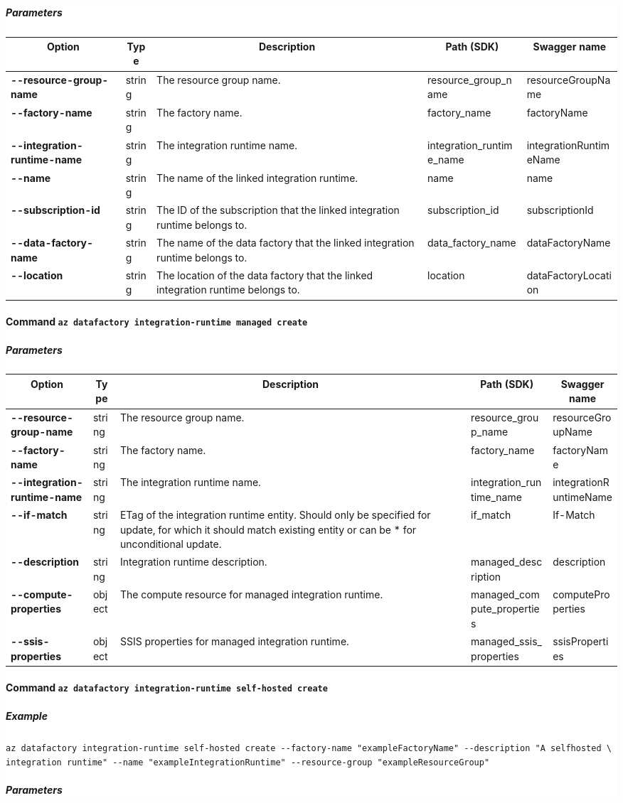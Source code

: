 ##### <a name="ParametersIntegrationRuntimesCreateLinkedIntegrationRuntime">Parameters</a>

|Option|Type|Description|Path (SDK)|Swagger name|
|------|----|-----------|----------|------------|
|**--resource-group-name**|string|The resource group name.|resource_group_name|resourceGroupName|
|**--factory-name**|string|The factory name.|factory_name|factoryName|
|**--integration-runtime-name**|string|The integration runtime name.|integration_runtime_name|integrationRuntimeName|
|**--name**|string|The name of the linked integration runtime.|name|name|
|**--subscription-id**|string|The ID of the subscription that the linked integration runtime belongs to.|subscription_id|subscriptionId|
|**--data-factory-name**|string|The name of the data factory that the linked integration runtime belongs to.|data_factory_name|dataFactoryName|
|**--location**|string|The location of the data factory that the linked integration runtime belongs to.|location|dataFactoryLocation|

#### <a name="IntegrationRuntimesCreateOrUpdate#Create#Managed">Command `az datafactory integration-runtime managed create`</a>

##### <a name="ParametersIntegrationRuntimesCreateOrUpdate#Create#Managed">Parameters</a>

|Option|Type|Description|Path (SDK)|Swagger name|
|------|----|-----------|----------|------------|
|**--resource-group-name**|string|The resource group name.|resource_group_name|resourceGroupName|
|**--factory-name**|string|The factory name.|factory_name|factoryName|
|**--integration-runtime-name**|string|The integration runtime name.|integration_runtime_name|integrationRuntimeName|
|**--if-match**|string|ETag of the integration runtime entity. Should only be specified for update, for which it should match existing entity or can be * for unconditional update.|if_match|If-Match|
|**--description**|string|Integration runtime description.|managed_description|description|
|**--compute-properties**|object|The compute resource for managed integration runtime.|managed_compute_properties|computeProperties|
|**--ssis-properties**|object|SSIS properties for managed integration runtime.|managed_ssis_properties|ssisProperties|

#### <a name="IntegrationRuntimesCreateOrUpdate#Create#SelfHosted">Command `az datafactory integration-runtime self-hosted create`</a>

##### <a name="ExamplesIntegrationRuntimesCreateOrUpdate#Create#SelfHosted">Example</a>

```
az datafactory integration-runtime self-hosted create --factory-name "exampleFactoryName" --description "A selfhosted \
integration runtime" --name "exampleIntegrationRuntime" --resource-group "exampleResourceGroup"
```

##### <a name="ParametersIntegrationRuntimesCreateOrUpdate#Create#SelfHosted">Parameters</a>
